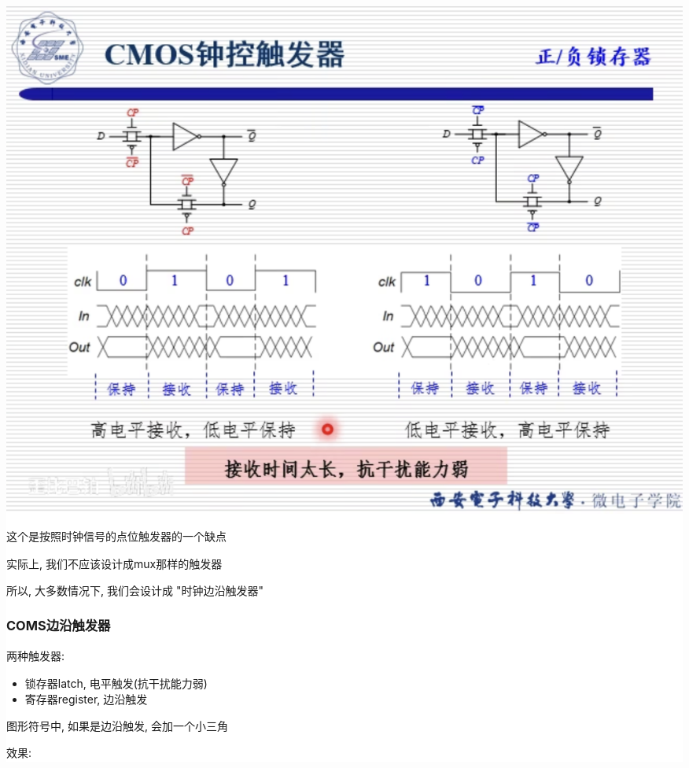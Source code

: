 ![zz](img/image_2023-10-23-13-45-44.png)

这个是按照时钟信号的点位触发器的一个缺点

实际上, 我们不应该设计成mux那样的触发器

所以, 大多数情况下, 我们会设计成 "时钟边沿触发器"

### COMS边沿触发器

两种触发器:

- 锁存器latch, 电平触发(抗干扰能力弱)
- 寄存器register, 边沿触发

图形符号中, 如果是边沿触发, 会加一个小三角

效果:
